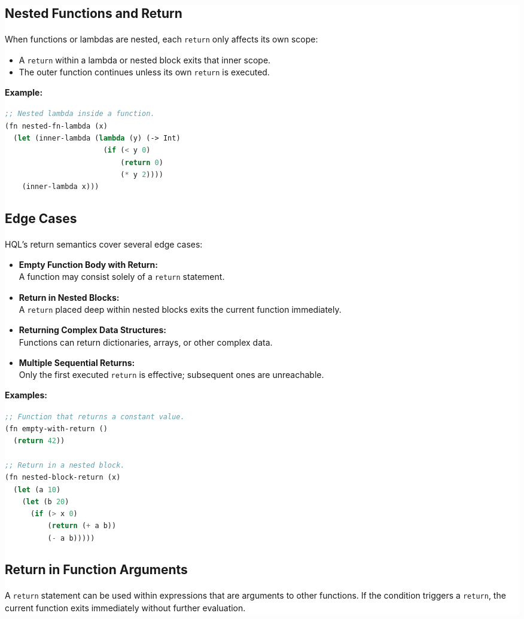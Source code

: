 ## Nested Functions and Return

When functions or lambdas are nested, each `return` only affects its own scope:

- A `return` within a lambda or nested block exits that inner scope.
- The outer function continues unless its own `return` is executed.

**Example:**

```lisp
;; Nested lambda inside a function.
(fn nested-fn-lambda (x)
  (let (inner-lambda (lambda (y) (-> Int)
                       (if (< y 0)
                           (return 0)
                           (* y 2))))
    (inner-lambda x)))
```

## Edge Cases

HQL’s return semantics cover several edge cases:

- **Empty Function Body with Return:**  
  A function may consist solely of a `return` statement.
  
- **Return in Nested Blocks:**  
  A `return` placed deep within nested blocks exits the current function immediately.
  
- **Returning Complex Data Structures:**  
  Functions can return dictionaries, arrays, or other complex data.
  
- **Multiple Sequential Returns:**  
  Only the first executed `return` is effective; subsequent ones are unreachable.

**Examples:**

```lisp
;; Function that returns a constant value.
(fn empty-with-return ()
  (return 42))

;; Return in a nested block.
(fn nested-block-return (x)
  (let (a 10)
    (let (b 20)
      (if (> x 0)
          (return (+ a b))
          (- a b)))))
```

## Return in Function Arguments

A `return` statement can be used within expressions that are arguments to other functions. If the condition triggers a `return`, the current function exits immediately without further evaluation.
